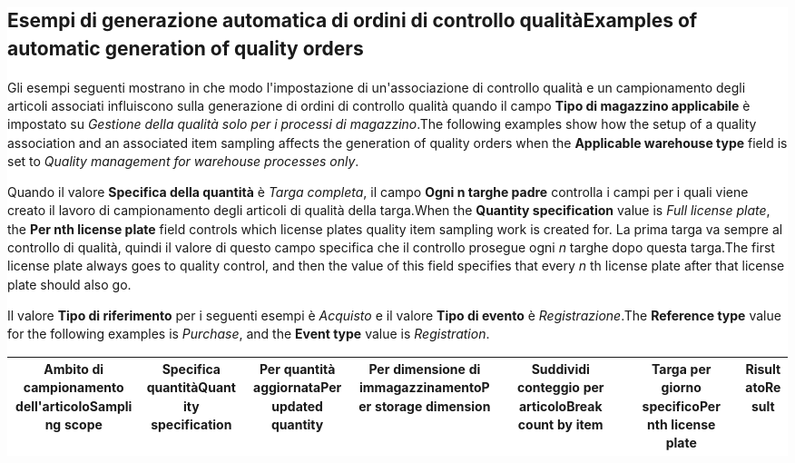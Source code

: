 ## <a name="examples-of-automatic-generation-of-quality-orders"></a><span data-ttu-id="4e673-251">Esempi di generazione automatica di ordini di controllo qualità</span><span class="sxs-lookup"><span data-stu-id="4e673-251">Examples of automatic generation of quality orders</span></span>

<span data-ttu-id="4e673-252">Gli esempi seguenti mostrano in che modo l'impostazione di un'associazione di controllo qualità e un campionamento degli articoli associati influiscono sulla generazione di ordini di controllo qualità quando il campo **Tipo di magazzino applicabile** è impostato su _Gestione della qualità solo per i processi di magazzino_.</span><span class="sxs-lookup"><span data-stu-id="4e673-252">The following examples show how the setup of a quality association and an associated item sampling affects the generation of quality orders when the **Applicable warehouse type** field is set to _Quality management for warehouse processes only_.</span></span>

<span data-ttu-id="4e673-253">Quando il valore **Specifica della quantità** è _Targa completa_, il campo **Ogni n targhe padre** controlla i campi per i quali viene creato il lavoro di campionamento degli articoli di qualità della targa.</span><span class="sxs-lookup"><span data-stu-id="4e673-253">When the **Quantity specification** value is _Full license plate_, the **Per nth license plate** field controls which license plates quality item sampling work is created for.</span></span> <span data-ttu-id="4e673-254">La prima targa va sempre al controllo di qualità, quindi il valore di questo campo specifica che il controllo prosegue ogni *n* targhe dopo questa targa.</span><span class="sxs-lookup"><span data-stu-id="4e673-254">The first license plate always goes to quality control, and then the value of this field specifies that every *n* th license plate after that license plate should also go.</span></span>

<span data-ttu-id="4e673-255">Il valore **Tipo di riferimento** per i seguenti esempi è _Acquisto_ e il valore **Tipo di evento** è *Registrazione*.</span><span class="sxs-lookup"><span data-stu-id="4e673-255">The **Reference type** value for the following examples is _Purchase_, and the **Event type** value is *Registration*.</span></span>

| <span data-ttu-id="4e673-256">Ambito di campionamento dell'articolo</span><span class="sxs-lookup"><span data-stu-id="4e673-256">Sampling scope</span></span> | <span data-ttu-id="4e673-257">Specifica quantità</span><span class="sxs-lookup"><span data-stu-id="4e673-257">Quantity specification</span></span> | <span data-ttu-id="4e673-258">Per quantità aggiornata</span><span class="sxs-lookup"><span data-stu-id="4e673-258">Per updated quantity</span></span> | <span data-ttu-id="4e673-259">Per dimensione di immagazzinamento</span><span class="sxs-lookup"><span data-stu-id="4e673-259">Per storage dimension</span></span> | <span data-ttu-id="4e673-260">Suddividi conteggio per articolo</span><span class="sxs-lookup"><span data-stu-id="4e673-260">Break count by item</span></span> | <span data-ttu-id="4e673-261">Targa per giorno specifico</span><span class="sxs-lookup"><span data-stu-id="4e673-261">Per nth license plate</span></span> | <span data-ttu-id="4e673-262">Risultato</span><span class="sxs-lookup"><span data-stu-id="4e673-262">Result</span></span> |
|---|---|---|---|---|---|---|